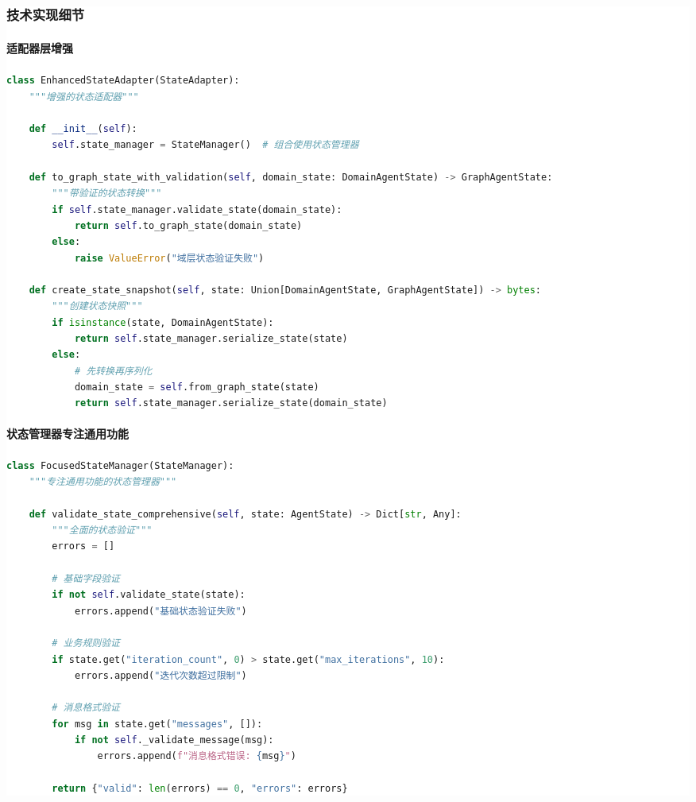 ### 技术实现细节

#### 适配器层增强
```python
class EnhancedStateAdapter(StateAdapter):
    """增强的状态适配器"""
    
    def __init__(self):
        self.state_manager = StateManager()  # 组合使用状态管理器
    
    def to_graph_state_with_validation(self, domain_state: DomainAgentState) -> GraphAgentState:
        """带验证的状态转换"""
        if self.state_manager.validate_state(domain_state):
            return self.to_graph_state(domain_state)
        else:
            raise ValueError("域层状态验证失败")
    
    def create_state_snapshot(self, state: Union[DomainAgentState, GraphAgentState]) -> bytes:
        """创建状态快照"""
        if isinstance(state, DomainAgentState):
            return self.state_manager.serialize_state(state)
        else:
            # 先转换再序列化
            domain_state = self.from_graph_state(state)
            return self.state_manager.serialize_state(domain_state)
```

#### 状态管理器专注通用功能
```python
class FocusedStateManager(StateManager):
    """专注通用功能的状态管理器"""
    
    def validate_state_comprehensive(self, state: AgentState) -> Dict[str, Any]:
        """全面的状态验证"""
        errors = []
        
        # 基础字段验证
        if not self.validate_state(state):
            errors.append("基础状态验证失败")
        
        # 业务规则验证
        if state.get("iteration_count", 0) > state.get("max_iterations", 10):
            errors.append("迭代次数超过限制")
        
        # 消息格式验证
        for msg in state.get("messages", []):
            if not self._validate_message(msg):
                errors.append(f"消息格式错误: {msg}")
        
        return {"valid": len(errors) == 0, "errors": errors}
```
